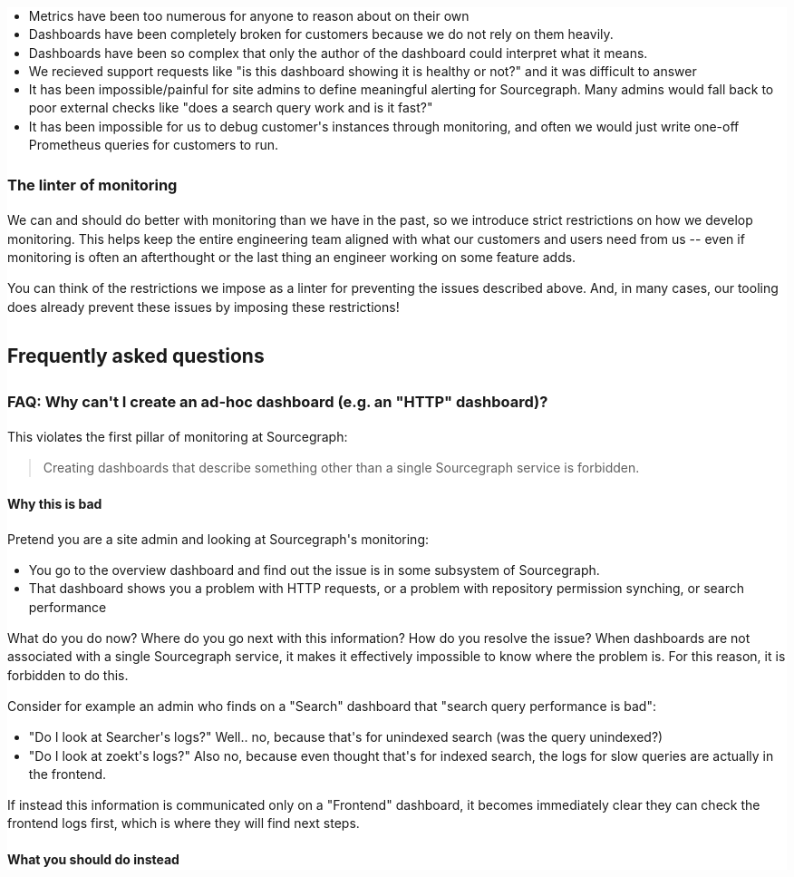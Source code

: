 - Metrics have been too numerous for anyone to reason about on their own
- Dashboards have been completely broken for customers because we do not rely on them heavily.
- Dashboards have been so complex that only the author of the dashboard could interpret what it means.
- We recieved support requests like "is this dashboard showing it is healthy or not?" and it was difficult to answer
- It has been impossible/painful for site admins to define meaningful alerting for Sourcegraph. Many admins would fall back to poor external checks like "does a search query work and is it fast?"
- It has been impossible for us to debug customer's instances through monitoring, and often we would just write one-off Prometheus queries for customers to run.

### The linter of monitoring

We can and should do better with monitoring than we have in the past, so we introduce strict restrictions on how we develop monitoring. This helps keep the entire engineering team aligned with what our customers and users need from us -- even if monitoring is often an afterthought or the last thing an engineer working on some feature adds.

You can think of the restrictions we impose as a linter for preventing the issues described above. And, in many cases, our tooling does already prevent these issues by imposing these restrictions!

## Frequently asked questions

### FAQ: Why can't I create an ad-hoc dashboard (e.g. an "HTTP" dashboard)?

This violates the first pillar of monitoring at Sourcegraph:

> Creating dashboards that describe something other than a single Sourcegraph service is forbidden.

#### Why this is bad

Pretend you are a site admin and looking at Sourcegraph's monitoring:

- You go to the overview dashboard and find out the issue is in some subsystem of Sourcegraph.
- That dashboard shows you a problem with HTTP requests, or a problem with repository permission synching, or search performance

What do you do now? Where do you go next with this information? How do you resolve the issue? When dashboards are not associated with a single Sourcegraph service, it makes it effectively impossible to know where the problem is. For this reason, it is forbidden to do this.

Consider for example an admin who finds on a "Search" dashboard that "search query performance is bad":

- "Do I look at Searcher's logs?" Well.. no, because that's for unindexed search (was the query unindexed?)
- "Do I look at zoekt's logs?" Also no, because even thought that's for indexed search, the logs for slow queries are actually in the frontend.

If instead this information is communicated only on a "Frontend" dashboard, it becomes immediately clear they can check the frontend logs first, which is where they will find next steps.

#### What you should do instead
